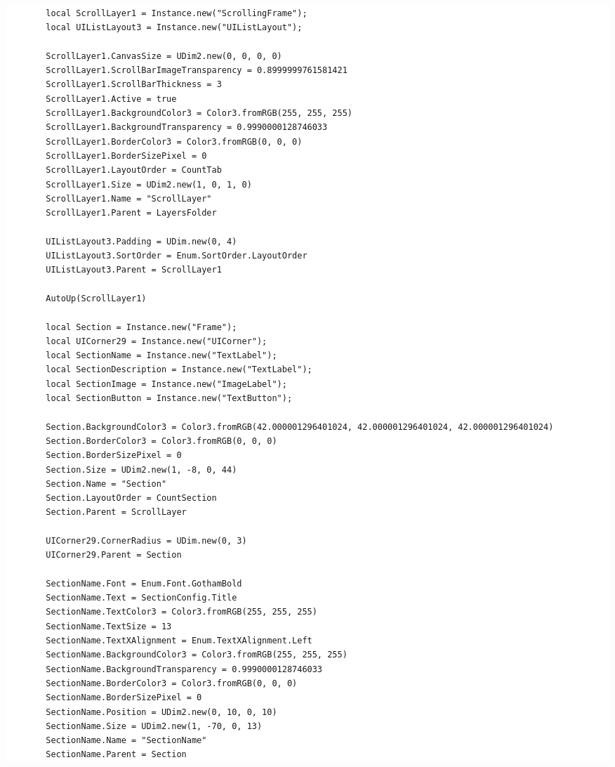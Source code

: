             local ScrollLayer1 = Instance.new("ScrollingFrame");
            local UIListLayout3 = Instance.new("UIListLayout");

            ScrollLayer1.CanvasSize = UDim2.new(0, 0, 0, 0)
            ScrollLayer1.ScrollBarImageTransparency = 0.8999999761581421
            ScrollLayer1.ScrollBarThickness = 3
            ScrollLayer1.Active = true
            ScrollLayer1.BackgroundColor3 = Color3.fromRGB(255, 255, 255)
            ScrollLayer1.BackgroundTransparency = 0.9990000128746033
            ScrollLayer1.BorderColor3 = Color3.fromRGB(0, 0, 0)
            ScrollLayer1.BorderSizePixel = 0
            ScrollLayer1.LayoutOrder = CountTab
            ScrollLayer1.Size = UDim2.new(1, 0, 1, 0)
            ScrollLayer1.Name = "ScrollLayer"
            ScrollLayer1.Parent = LayersFolder

            UIListLayout3.Padding = UDim.new(0, 4)
            UIListLayout3.SortOrder = Enum.SortOrder.LayoutOrder
            UIListLayout3.Parent = ScrollLayer1

            AutoUp(ScrollLayer1)

            local Section = Instance.new("Frame");
            local UICorner29 = Instance.new("UICorner");
            local SectionName = Instance.new("TextLabel");
            local SectionDescription = Instance.new("TextLabel");
            local SectionImage = Instance.new("ImageLabel");
            local SectionButton = Instance.new("TextButton");

            Section.BackgroundColor3 = Color3.fromRGB(42.000001296401024, 42.000001296401024, 42.000001296401024)
            Section.BorderColor3 = Color3.fromRGB(0, 0, 0)
            Section.BorderSizePixel = 0
            Section.Size = UDim2.new(1, -8, 0, 44)
            Section.Name = "Section"
            Section.LayoutOrder = CountSection
            Section.Parent = ScrollLayer

            UICorner29.CornerRadius = UDim.new(0, 3)
            UICorner29.Parent = Section

            SectionName.Font = Enum.Font.GothamBold
            SectionName.Text = SectionConfig.Title
            SectionName.TextColor3 = Color3.fromRGB(255, 255, 255)
            SectionName.TextSize = 13
            SectionName.TextXAlignment = Enum.TextXAlignment.Left
            SectionName.BackgroundColor3 = Color3.fromRGB(255, 255, 255)
            SectionName.BackgroundTransparency = 0.9990000128746033
            SectionName.BorderColor3 = Color3.fromRGB(0, 0, 0)
            SectionName.BorderSizePixel = 0
            SectionName.Position = UDim2.new(0, 10, 0, 10)
            SectionName.Size = UDim2.new(1, -70, 0, 13)
            SectionName.Name = "SectionName"
            SectionName.Parent = Section
